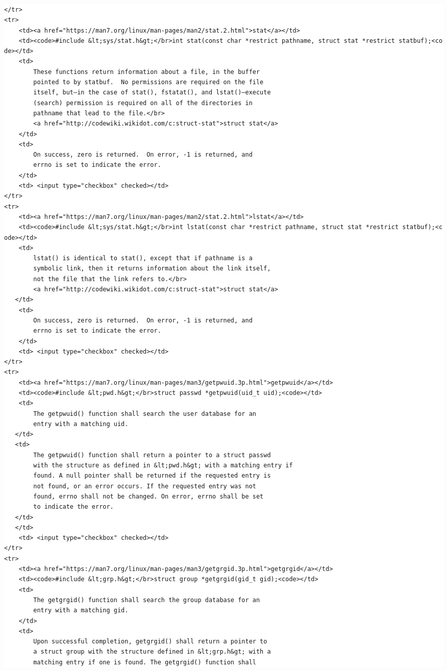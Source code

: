     </tr>
    <tr>
        <td><a href="https://man7.org/linux/man-pages/man2/stat.2.html">stat</a></td>
        <td><code>#include &lt;sys/stat.h&gt;</br>int stat(const char *restrict pathname, struct stat *restrict statbuf);<code></td>
        <td>
            These functions return information about a file, in the buffer
            pointed to by statbuf.  No permissions are required on the file
            itself, but—in the case of stat(), fstatat(), and lstat()—execute
            (search) permission is required on all of the directories in
            pathname that lead to the file.</br>
            <a href="http://codewiki.wikidot.com/c:struct-stat">struct stat</a>
        </td>
        <td>
            On success, zero is returned.  On error, -1 is returned, and
            errno is set to indicate the error.
        </td>
        <td> <input type="checkbox" checked></td>
    </tr>
    <tr>
        <td><a href="https://man7.org/linux/man-pages/man2/stat.2.html">lstat</a></td>
        <td><code>#include &lt;sys/stat.h&gt;</br>int lstat(const char *restrict pathname, struct stat *restrict statbuf);<code></td>
        <td>
            lstat() is identical to stat(), except that if pathname is a
            symbolic link, then it returns information about the link itself,
            not the file that the link refers to.</br>
            <a href="http://codewiki.wikidot.com/c:struct-stat">struct stat</a>
       </td>
        <td>
            On success, zero is returned.  On error, -1 is returned, and
            errno is set to indicate the error.
        </td>
        <td> <input type="checkbox" checked></td>
    </tr>
    <tr>
        <td><a href="https://man7.org/linux/man-pages/man3/getpwuid.3p.html">getpwuid</a></td>
        <td><code>#include &lt;pwd.h&gt;</br>struct passwd *getpwuid(uid_t uid);<code></td>
        <td>
            The getpwuid() function shall search the user database for an
            entry with a matching uid.
       </td>
       <td>
            The getpwuid() function shall return a pointer to a struct passwd
            with the structure as defined in &lt;pwd.h&gt; with a matching entry if
            found. A null pointer shall be returned if the requested entry is
            not found, or an error occurs. If the requested entry was not
            found, errno shall not be changed. On error, errno shall be set
            to indicate the error.
       </td>
       </td>
        <td> <input type="checkbox" checked></td>
    </tr>
    <tr>
        <td><a href="https://man7.org/linux/man-pages/man3/getgrgid.3p.html">getgrgid</a></td>
        <td><code>#include &lt;grp.h&gt;</br>struct group *getgrgid(gid_t gid);<code></td>
        <td>
            The getgrgid() function shall search the group database for an
            entry with a matching gid.
        </td>
        <td>
            Upon successful completion, getgrgid() shall return a pointer to
            a struct group with the structure defined in &lt;grp.h&gt; with a
            matching entry if one is found. The getgrgid() function shall